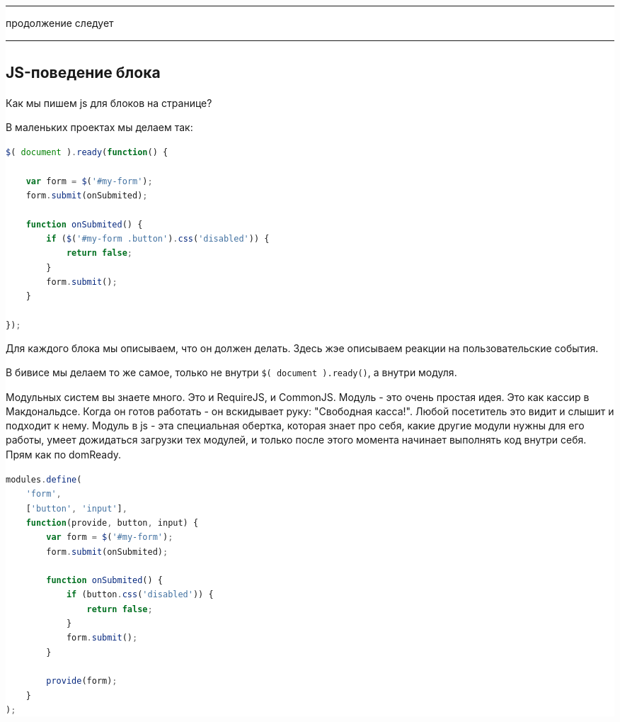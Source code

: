 ----

продолжение следует

----

## JS-поведение блока
Как мы пишем js для блоков на странице?

В маленьких проектах мы делаем так:

```javascript
$( document ).ready(function() {

    var form = $('#my-form');
    form.submit(onSubmited);

    function onSubmited() {
        if ($('#my-form .button').css('disabled')) {
            return false;
        }
        form.submit();
    }

});
```

Для каждого блока мы описываем, что он должен делать. Здесь жэе описываем реакции на пользовательские события.

В бивисе мы делаем то же самое, только не внутри ```$( document ).ready()```, а внутри модуля.

Модульных систем вы знаете много. Это и RequireJS, и CommonJS.
Модуль - это очень простая идея. Это как кассир в Макдональдсе. Когда он готов работать - он вскидывает руку: "Свободная касса!". Любой посетитель это видит и слышит и подходит к нему.
Модуль в js - эта специальная обертка, которая знает про себя, какие другие модули нужны для его работы, умеет дожидаться загрузки тех модулей,
и только после этого момента начинает выполнять код внутри себя. Прям как по domReady.

```javascript
modules.define(
    'form',
    ['button', 'input'],
    function(provide, button, input) {
        var form = $('#my-form');
        form.submit(onSubmited);

        function onSubmited() {
            if (button.css('disabled')) {
                return false;
            }
            form.submit();
        }

        provide(form);
    }
);
```
